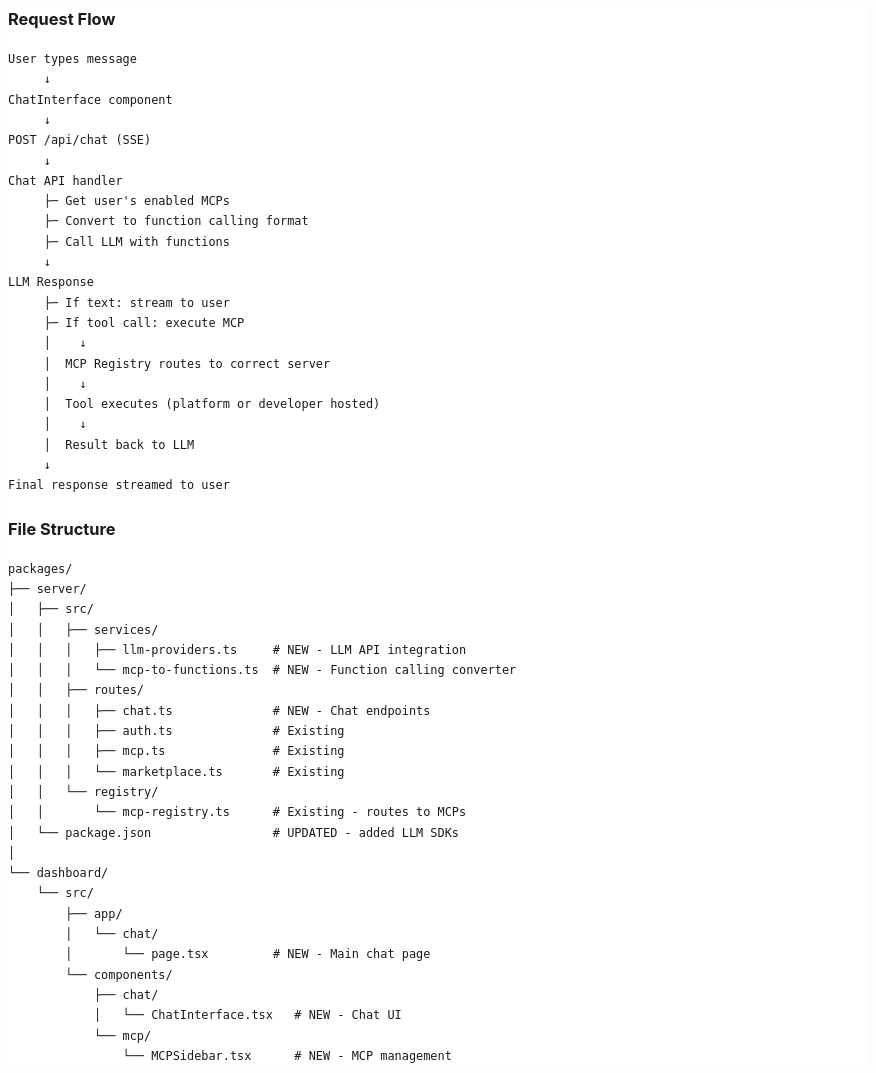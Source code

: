 ### Request Flow

```
User types message
     ↓
ChatInterface component
     ↓
POST /api/chat (SSE)
     ↓
Chat API handler
     ├─ Get user's enabled MCPs
     ├─ Convert to function calling format
     ├─ Call LLM with functions
     ↓
LLM Response
     ├─ If text: stream to user
     ├─ If tool call: execute MCP
     │    ↓
     │  MCP Registry routes to correct server
     │    ↓
     │  Tool executes (platform or developer hosted)
     │    ↓
     │  Result back to LLM
     ↓
Final response streamed to user
```

### File Structure

```
packages/
├── server/
│   ├── src/
│   │   ├── services/
│   │   │   ├── llm-providers.ts     # NEW - LLM API integration
│   │   │   └── mcp-to-functions.ts  # NEW - Function calling converter
│   │   ├── routes/
│   │   │   ├── chat.ts              # NEW - Chat endpoints
│   │   │   ├── auth.ts              # Existing
│   │   │   ├── mcp.ts               # Existing
│   │   │   └── marketplace.ts       # Existing
│   │   └── registry/
│   │       └── mcp-registry.ts      # Existing - routes to MCPs
│   └── package.json                 # UPDATED - added LLM SDKs
│
└── dashboard/
    └── src/
        ├── app/
        │   └── chat/
        │       └── page.tsx         # NEW - Main chat page
        └── components/
            ├── chat/
            │   └── ChatInterface.tsx   # NEW - Chat UI
            └── mcp/
                └── MCPSidebar.tsx      # NEW - MCP management
```
